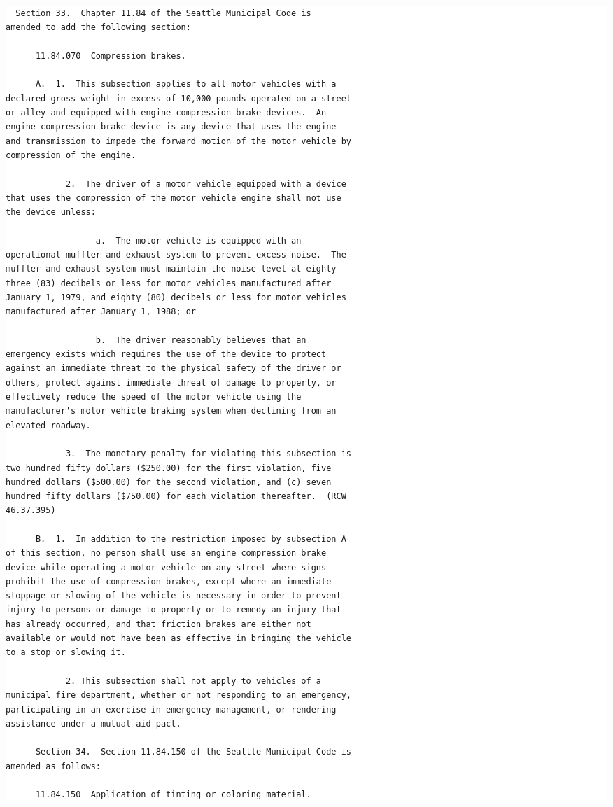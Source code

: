       Section 33.  Chapter 11.84 of the Seattle Municipal Code is  
    amended to add the following section:  
  
          11.84.070  Compression brakes.  
  
          A.  1.  This subsection applies to all motor vehicles with a  
    declared gross weight in excess of 10,000 pounds operated on a street  
    or alley and equipped with engine compression brake devices.  An  
    engine compression brake device is any device that uses the engine  
    and transmission to impede the forward motion of the motor vehicle by  
    compression of the engine.  
  
                2.  The driver of a motor vehicle equipped with a device  
    that uses the compression of the motor vehicle engine shall not use  
    the device unless:  
  
                      a.  The motor vehicle is equipped with an  
    operational muffler and exhaust system to prevent excess noise.  The  
    muffler and exhaust system must maintain the noise level at eighty  
    three (83) decibels or less for motor vehicles manufactured after  
    January 1, 1979, and eighty (80) decibels or less for motor vehicles  
    manufactured after January 1, 1988; or  
  
                      b.  The driver reasonably believes that an  
    emergency exists which requires the use of the device to protect  
    against an immediate threat to the physical safety of the driver or  
    others, protect against immediate threat of damage to property, or  
    effectively reduce the speed of the motor vehicle using the  
    manufacturer's motor vehicle braking system when declining from an  
    elevated roadway.  
  
                3.  The monetary penalty for violating this subsection is  
    two hundred fifty dollars ($250.00) for the first violation, five  
    hundred dollars ($500.00) for the second violation, and (c) seven  
    hundred fifty dollars ($750.00) for each violation thereafter.  (RCW  
    46.37.395)  
  
          B.  1.  In addition to the restriction imposed by subsection A  
    of this section, no person shall use an engine compression brake  
    device while operating a motor vehicle on any street where signs  
    prohibit the use of compression brakes, except where an immediate  
    stoppage or slowing of the vehicle is necessary in order to prevent  
    injury to persons or damage to property or to remedy an injury that  
    has already occurred, and that friction brakes are either not  
    available or would not have been as effective in bringing the vehicle  
    to a stop or slowing it.  
  
                2. This subsection shall not apply to vehicles of a  
    municipal fire department, whether or not responding to an emergency,  
    participating in an exercise in emergency management, or rendering  
    assistance under a mutual aid pact.  
  
          Section 34.  Section 11.84.150 of the Seattle Municipal Code is  
    amended as follows:  
  
          11.84.150  Application of tinting or coloring material.  
  